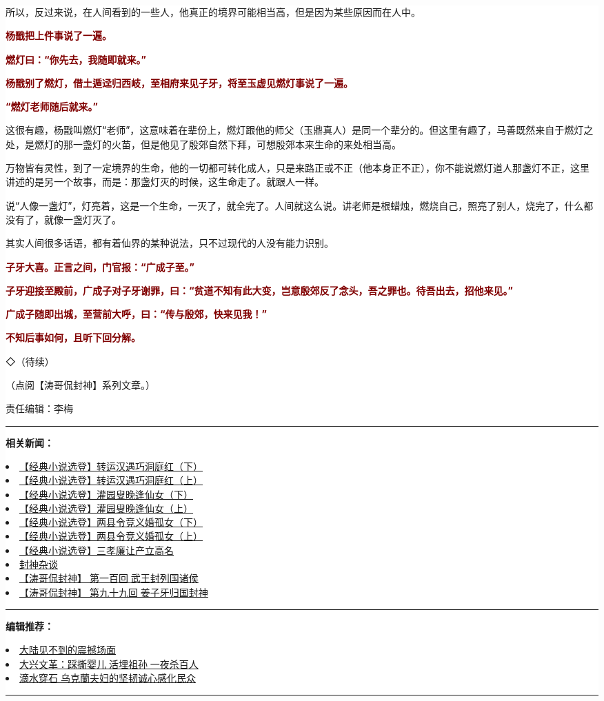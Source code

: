 <p>所以，反过来说，在人间看到的一些人，他真正的境界可能相当高，但是因为某些原因而在人中。</p>
<p><strong><span style="color: #800000;">杨戬把上件事说了一遍。</span></strong></p>
<p><strong><span style="color: #800000;">燃灯曰：“你先去，我随即就来。”</span></strong></p>
<p><strong><span style="color: #800000;">杨戬别了燃灯，借土遁迳归西岐，至相府来见子牙，将至玉虚见燃灯事说了一遍。</span></strong></p>
<p><strong><span style="color: #800000;">“燃灯老师随后就来。”</span></strong></p>
<p>这很有趣，杨戬叫燃灯“老师”，这意味着在辈份上，燃灯跟他的师父（玉鼎真人）是同一个辈分的。但这里有趣了，马善既然来自于燃灯之处，是燃灯的那一盏灯的火苗，但是他见了殷郊自然下拜，可想殷郊本来生命的来处相当高。</p>
<p>万物皆有灵性，到了一定境界的生命，他的一切都可转化成人，只是来路正或不正（他本身正不正），你不能说燃灯道人那盏灯不正，这里讲述的是另一个故事，而是：那盏灯灭的时候，这生命走了。就跟人一样。</p>
<p>说“人像一盏灯”，灯亮着，这是一个生命，一灭了，就全完了。人间就这么说。讲老师是根蜡烛，燃烧自己，照亮了别人，烧完了，什么都没有了，就像一盏灯灭了。</p>
<p>其实人间很多话语，都有着仙界的某种说法，只不过现代的人没有能力识别。</p>
<p><strong><span style="color: #800000;">子牙大喜。正言之间，门官报：“广成子至。”</span></strong></p>
<p><strong><span style="color: #800000;">子牙迎接至殿前，广成子对子牙谢罪，曰：“贫道不知有此大变，岂意殷郊反了念头，吾之罪也。待吾出去，招他来见。”</span></strong></p>
<p><strong><span style="color: #800000;">广成子随即出城，至营前大呼，曰：“传与殷郊，快来见我！”</span></strong></p>
<p><strong><span style="color: #800000;">不知后事如何，且听下回分解。</span></strong></p>
<p>◇（待续）</p>
<p>（点阅<ahref="https://github.com/19920513/djy/blob/master/gb/tag/%e6%bf%a4%e5%93%a5%e4%be%83%e5%b0%81%e7%a5%9e.md#1">【涛哥侃封神】</a>系列文章。）</p>
<p>责任编辑：李梅</p>

<hr>


<strong>相关新闻：</strong>
<li><a href="https://github.com/19920513/djy/blob/master/gb/22/12/22/n13889967.md#1">【经典小说选登】转运汉遇巧洞庭红（下）</a></li>
<li><a href="https://github.com/19920513/djy/blob/master/gb/22/12/22/n13889963.md#1">【经典小说选登】转运汉遇巧洞庭红（上）</a></li>
<li><a href="https://github.com/19920513/djy/blob/master/gb/22/11/28/n13874753.md#1">【经典小说选登】灌园叟晚逢仙女（下）</a></li>
<li><a href="https://github.com/19920513/djy/blob/master/gb/22/11/28/n13874746.md#1">【经典小说选登】灌园叟晚逢仙女（上）</a></li>
<li><a href="https://github.com/19920513/djy/blob/master/gb/22/10/9/n13841943.md#1">【经典小说选登】两县令竞义婚孤女（下）</a></li>
<li><a href="https://github.com/19920513/djy/blob/master/gb/22/10/9/n13841942.md#1">【经典小说选登】两县令竞义婚孤女（上）</a></li>
<li><a href="https://github.com/19920513/djy/blob/master/gb/22/10/3/n13838178.md#1">【经典小说选登】三孝廉让产立高名</a></li>
<li><a href="https://github.com/19920513/djy/blob/master/gb/22/7/22/n13786636.md#1">封神杂谈</a></li>
<li><a href="https://github.com/19920513/djy/blob/master/gb/22/6/25/n13767074.md#1">【涛哥侃封神】 第一百回  武王封列国诸侯</a></li>
<li><a href="https://github.com/19920513/djy/blob/master/gb/22/6/12/n13757928.md#1">【涛哥侃封神】 第九十九回  姜子牙归国封神</a></li>
<hr>


<strong>编辑推荐：</strong>
<li><a href="https://github.com/19920513/djy/blob/master/gb/13/11/27/n4020290.md?dfh#1" target="_blank">大陆见不到的震撼场面</a></li><li><a href="https://github.com/tsiac2612/djy/blob/master/gb/18/8/1/n10606663.md#1" target="_blank">大兴文革：踩撕婴儿 活埋祖孙 一夜杀百人</a></li><li><a href="https://github.com/tsiac2612/djy/blob/master/gb/19/9/5/n11500416.md#1" target="_blank">滴水穿石 乌克蘭夫妇的坚韧诚心感化民众</a></li>
<hr>
